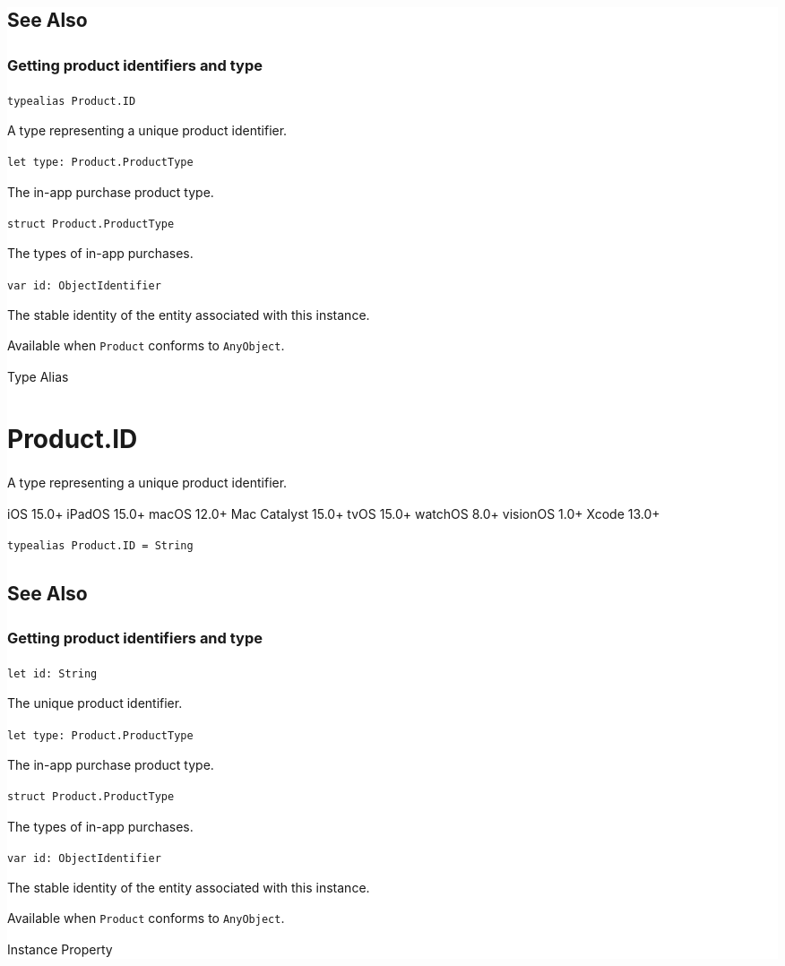 ## See Also

### Getting product identifiers and type

`typealias Product.ID`

A type representing a unique product identifier.

`let type: Product.ProductType`

The in-app purchase product type.

`struct Product.ProductType`

The types of in-app purchases.

`var id: ObjectIdentifier`

The stable identity of the entity associated with this instance.

Available when `Product` conforms to `AnyObject`.

Type Alias

# Product.ID

A type representing a unique product identifier.

iOS 15.0+  iPadOS 15.0+  macOS 12.0+  Mac Catalyst 15.0+  tvOS 15.0+  watchOS
8.0+  visionOS 1.0+  Xcode 13.0+

    
    
    typealias Product.ID = String

## See Also

### Getting product identifiers and type

`let id: String`

The unique product identifier.

`let type: Product.ProductType`

The in-app purchase product type.

`struct Product.ProductType`

The types of in-app purchases.

`var id: ObjectIdentifier`

The stable identity of the entity associated with this instance.

Available when `Product` conforms to `AnyObject`.

Instance Property
